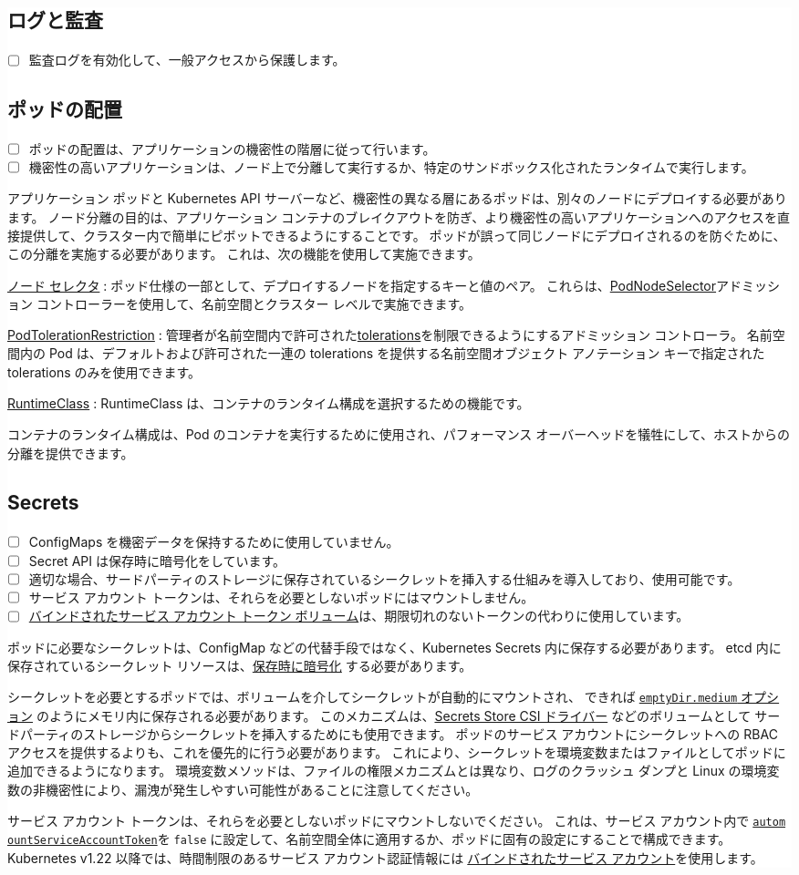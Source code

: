 ## ログと監査

- [ ] 監査ログを有効化して、一般アクセスから保護します。

## ポッドの配置

- [ ] ポッドの配置は、アプリケーションの機密性の階層に従って行います。
- [ ] 機密性の高いアプリケーションは、ノード上で分離して実行するか、特定のサンドボックス化されたランタイムで実行します。

アプリケーション ポッドと Kubernetes API サーバーなど、機密性の異なる層にあるポッドは、別々のノードにデプロイする必要があります。
ノード分離の目的は、アプリケーション コンテナのブレイクアウトを防ぎ、より機密性の高いアプリケーションへのアクセスを直接提供して、クラスター内で簡単にピボットできるようにすることです。
ポッドが誤って同じノードにデプロイされるのを防ぐために、この分離を実施する必要があります。
これは、次の機能を使用して実施できます。

[ノード セレクタ](/docs/concepts/scheduling-eviction/assign-pod-node/)
: ポッド仕様の一部として、デプロイするノードを指定するキーと値のペア。
これらは、[PodNodeSelector](/docs/reference/access-authn-authz/admission-controllers/#podnodeselector)アドミッション コントローラーを使用して、名前空間とクラスター レベルで実施できます。

[PodTolerationRestriction](/docs/reference/access-authn-authz/admission-controllers/#podtolerationrestriction)
: 管理者が名前空間内で許可された[tolerations](/docs/concepts/scheduling-eviction/taint-and-toleration/)を制限できるようにするアドミッション コントローラ。
名前空間内の Pod は、デフォルトおよび許可された一連の tolerations を提供する名前空間オブジェクト アノテーション キーで指定された tolerations のみを使用できます。

[RuntimeClass](/docs/concepts/containers/runtime-class/)
: RuntimeClass は、コンテナのランタイム構成を選択するための機能です。

コンテナのランタイム構成は、Pod のコンテナを実行するために使用され、パフォーマンス オーバーヘッドを犠牲にして、ホストからの分離を提供できます。

## Secrets

- [ ] ConfigMaps を機密データを保持するために使用していません。
- [ ] Secret API は保存時に暗号化をしています。
- [ ] 適切な場合、サードパーティのストレージに保存されているシークレットを挿入する仕組みを導入しており、使用可能です。
- [ ] サービス アカウント トークンは、それらを必要としないポッドにはマウントしません。
- [ ] [バインドされたサービス アカウント トークン ボリューム](/docs/reference/access-authn-authz/service-accounts-admin/#bound-service-account-token-volume)は、期限切れのないトークンの代わりに使用しています。

ポッドに必要なシークレットは、ConfigMap などの代替手段ではなく、Kubernetes Secrets 内に保存する必要があります。
etcd 内に保存されているシークレット リソースは、[保存時に暗号化](/docs/tasks/administer-cluster/encrypt-data/) する必要があります。

シークレットを必要とするポッドでは、ボリュームを介してシークレットが自動的にマウントされ、
できれば [`emptyDir.medium` オプション](/docs/concepts/storage/volumes/#emptydir) のようにメモリ内に保存される必要があります。
このメカニズムは、[Secrets Store CSI ドライバー](https://secrets-store-csi-driver.sigs.k8s.io/) などのボリュームとして
サードパーティのストレージからシークレットを挿入するためにも使用できます。
ポッドのサービス アカウントにシークレットへの RBAC アクセスを提供するよりも、これを優先的に行う必要があります。
これにより、シークレットを環境変数またはファイルとしてポッドに追加できるようになります。
環境変数メソッドは、ファイルの権限メカニズムとは異なり、ログのクラッシュ ダンプと Linux の環境変数の非機密性により、漏洩が発生しやすい可能性があることに注意してください。

サービス アカウント トークンは、それらを必要としないポッドにマウントしないでください。
これは、サービス アカウント内で [`automountServiceAccountToken`](/docs/tasks/configure-pod-container/configure-service-account/#use-the-default-service-account-to-access-the-api-server)を `false` に設定して、名前空間全体に適用するか、ポッドに固有の設定にすることで構成できます。
Kubernetes v1.22 以降では、時間制限のあるサービス アカウント認証情報には [バインドされたサービス アカウント](/docs/reference/access-authn-authz/service-accounts-admin/#bound-service-account-token-volume)を使用します。
